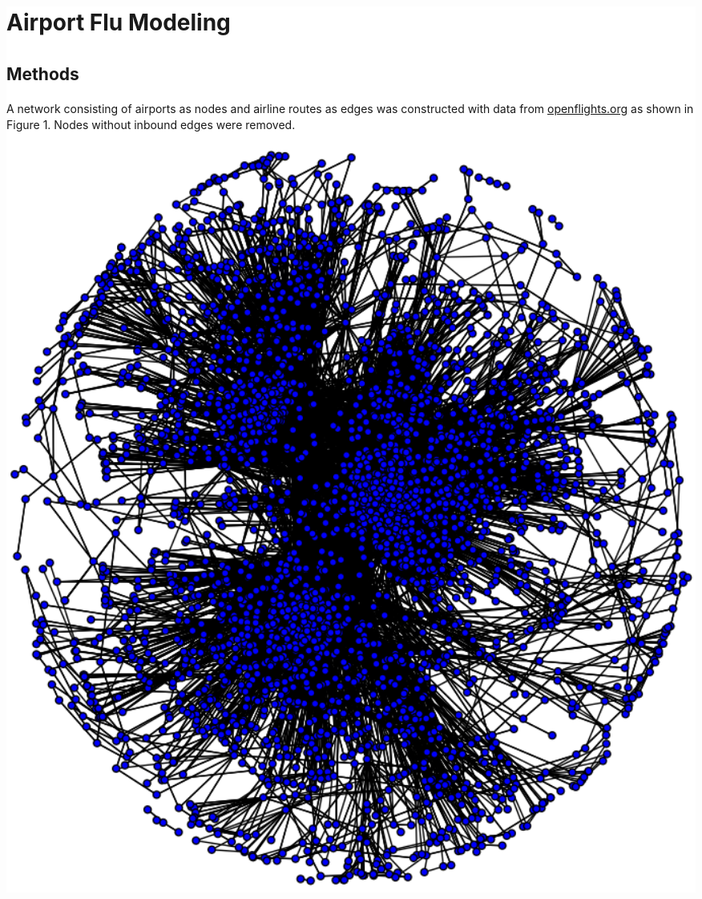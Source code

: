 <style>

img {
    width:100%;
}

</style>

Airport Flu Modeling
=====



Methods
-----

A network consisting of airports as nodes and airline routes as edges was 
constructed with data from [openflights.org][openflights] as shown in Figure 1.
Nodes without inbound edges were removed.

![world-network](documentation/images/world_crop.png "Figure 1.")


[openflights]: http://openflights.org/data